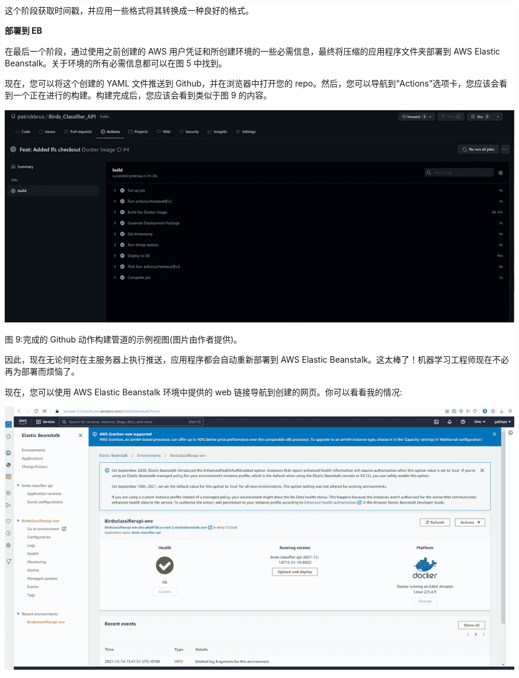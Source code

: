 这个阶段获取时间戳，并应用一些格式将其转换成一种良好的格式。

**部署到 EB**

在最后一个阶段，通过使用之前创建的 AWS 用户凭证和所创建环境的一些必需信息，最终将压缩的应用程序文件夹部署到 AWS Elastic Beanstalk。关于环境的所有必需信息都可以在图 5 中找到。

现在，您可以将这个创建的 YAML 文件推送到 Github，并在浏览器中打开您的 repo。然后，您可以导航到“Actions”选项卡，您应该会看到一个正在进行的构建。构建完成后，您应该会看到类似于图 9 的内容。

![](img/60d7e470701b8dbb763993b42953d6e6.png)

图 9:完成的 Github 动作构建管道的示例视图(图片由作者提供)。

因此，现在无论何时在主服务器上执行推送，应用程序都会自动重新部署到 AWS Elastic Beanstalk。这太棒了！机器学习工程师现在不必再为部署而烦恼了。

现在，您可以使用 AWS Elastic Beanstalk 环境中提供的 web 链接导航到创建的网页。你可以看看我的情况:

![](img/d9ece9d8ea69aeb3ed2e2323aaf0a3bf.png)
